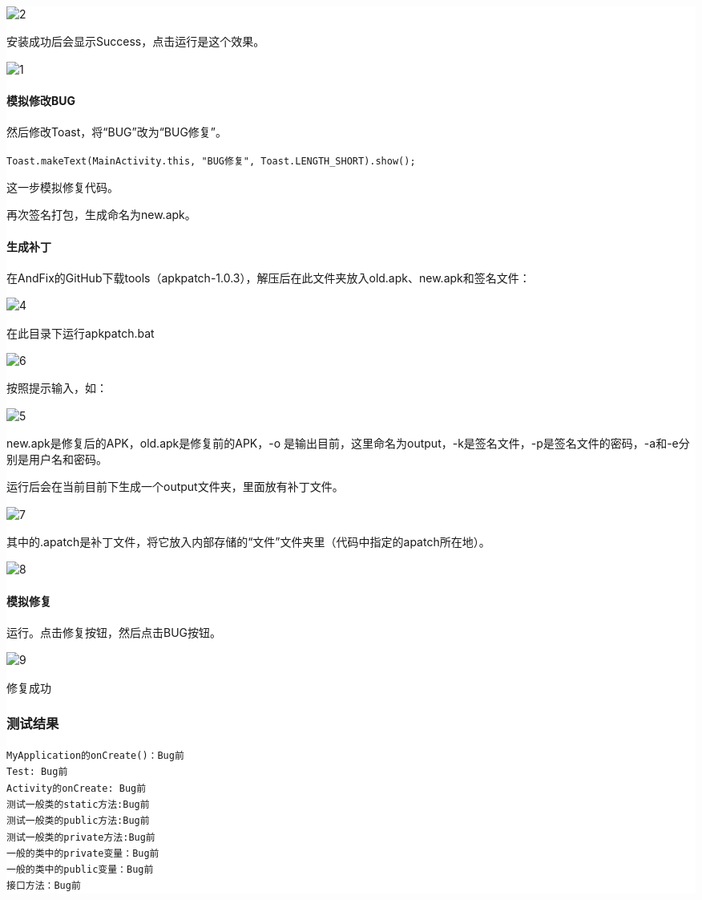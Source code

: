 ![2](/Users/mezzsy/Projects/Blog/Android/assets/238.png)

安装成功后会显示Success，点击运行是这个效果。

![1](/Users/mezzsy/Projects/Blog/Android/assets/239.png)

#### 模拟修改BUG

然后修改Toast，将“BUG”改为“BUG修复”。

```
Toast.makeText(MainActivity.this, "BUG修复", Toast.LENGTH_SHORT).show();
```

这一步模拟修复代码。

再次签名打包，生成命名为new.apk。

#### 生成补丁

在AndFix的GitHub下载tools（apkpatch-1.0.3），解压后在此文件夹放入old.apk、new.apk和签名文件：

![4](/Users/mezzsy/Projects/Blog/Android/assets/240.png)

在此目录下运行apkpatch.bat

![6](/Users/mezzsy/Projects/Blog/Android/assets/241.png)

按照提示输入，如：

![5](/Users/mezzsy/Projects/Blog/Android/assets/242.png)

new.apk是修复后的APK，old.apk是修复前的APK，-o 是输出目前，这里命名为output，-k是签名文件，-p是签名文件的密码，-a和-e分别是用户名和密码。

运行后会在当前目前下生成一个output文件夹，里面放有补丁文件。

![7](/Users/mezzsy/Projects/Blog/Android/assets/243.png)

其中的.apatch是补丁文件，将它放入内部存储的“文件”文件夹里（代码中指定的apatch所在地）。

![8](/Users/mezzsy/Projects/Blog/Android/assets/244.png)

#### 模拟修复

运行。点击修复按钮，然后点击BUG按钮。

![9](/Users/mezzsy/Projects/Blog/Android/assets/245.png)

修复成功

### 测试结果

```
MyApplication的onCreate()：Bug前
Test: Bug前
Activity的onCreate: Bug前
测试一般类的static方法:Bug前
测试一般类的public方法:Bug前
测试一般类的private方法:Bug前
一般的类中的private变量：Bug前
一般的类中的public变量：Bug前
接口方法：Bug前
```
